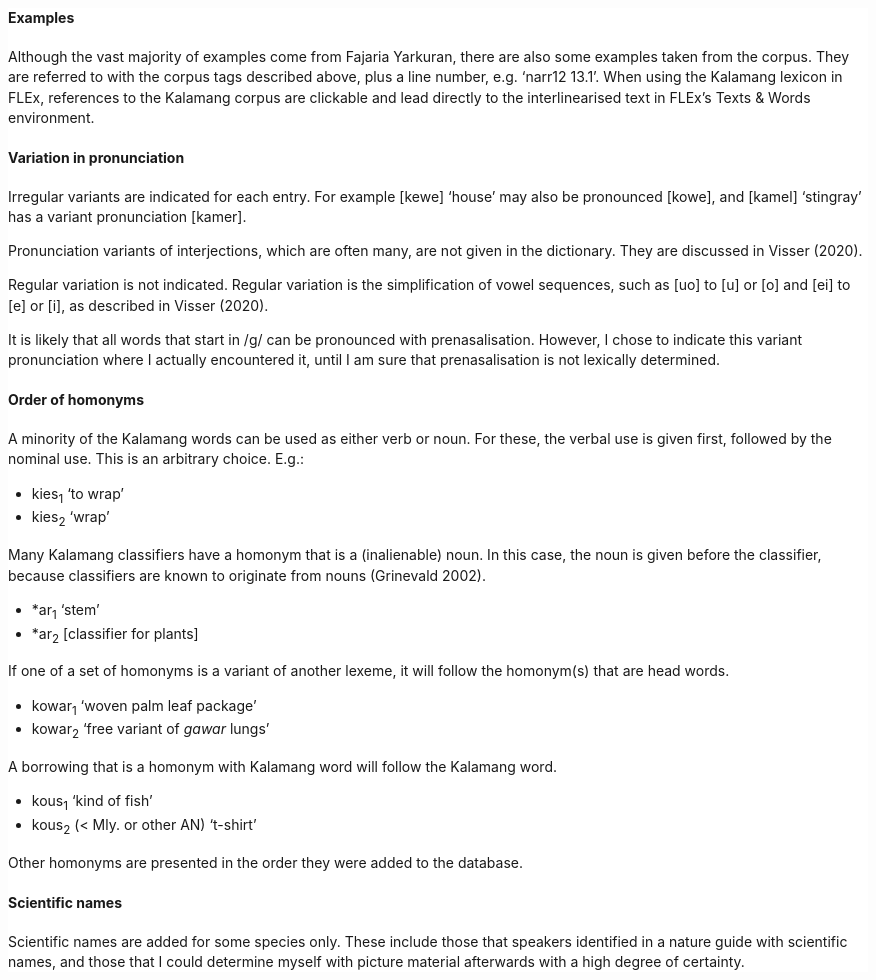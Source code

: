 #### Examples

Although the vast majority of examples come from Fajaria Yarkuran, there are
also some examples taken from the corpus. They are referred to with the corpus
tags described above, plus a line number, e.g. ‘narr12 13.1’. When using the
Kalamang lexicon in FLEx, references to the Kalamang corpus are clickable and
lead directly to the interlinearised text in FLEx’s Texts &amp; Words environment.

#### Variation in pronunciation

Irregular variants are indicated for each entry. For example [kewe] ‘house’ may
also be pronounced [kowe], and [kamel] ‘stingray’ has a variant pronunciation
[kamer].

Pronunciation variants of interjections, which are often many, are not given in
the dictionary. They are discussed in Visser (2020).

Regular variation is not indicated. Regular variation is the simplification of
vowel sequences, such as [uo] to [u] or [o] and [ei] to [e] or [i], as described
in Visser (2020).

It is likely that all words that start in /g/ can be pronounced with
prenasalisation. However, I chose to indicate this variant pronunciation where
I actually encountered it, until I am sure that prenasalisation is not lexically
determined.

#### Order of homonyms

A minority of the Kalamang words can be used as either verb or noun. For these,
the verbal use is given first, followed by the nominal use. This is an arbitrary
choice. E.g.:

 - kies<sub>1</sub> ‘to wrap’
 - kies<sub>2</sub> ‘wrap’

Many Kalamang classifiers have a homonym that is a (inalienable) noun. In this
case, the noun is given before the classifier, because classifiers are known to
originate from nouns (Grinevald 2002).

 - \*ar<sub>1</sub> ‘stem’
 - \*ar<sub>2</sub> [classifier for plants]

If one of a set of homonyms is a variant of another lexeme, it will follow the
homonym(s) that are head words.

 - kowar<sub>1</sub> ‘woven palm leaf package’
 - kowar<sub>2</sub> ‘free variant of *gawar* lungs’

A borrowing that is a homonym with Kalamang word will follow the Kalamang word.

 - kous<sub>1</sub> ‘kind of fish’
 - kous<sub>2</sub> (&lt; Mly. or other AN) ‘t-shirt’

Other homonyms are presented in the order they were added to the database.

#### Scientific names

Scientific names are added for some species only. These include those that
speakers identified in a nature guide with scientific names, and those that
I could determine myself with picture material afterwards with a high degree of
certainty.
